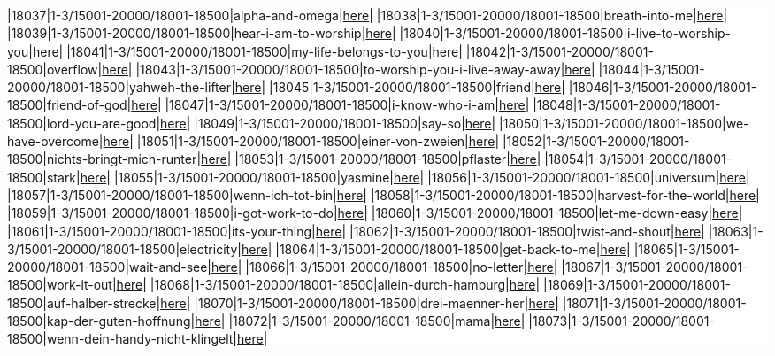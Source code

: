 |18037|1-3/15001-20000/18001-18500|alpha-and-omega|[here](https://cdn.jsdelivr.net/gh/guitarchord/cc1-3/15001-20000/18001-18500/alpha-and-omega.webp)|
|18038|1-3/15001-20000/18001-18500|breath-into-me|[here](https://cdn.jsdelivr.net/gh/guitarchord/cc1-3/15001-20000/18001-18500/breath-into-me.webp)|
|18039|1-3/15001-20000/18001-18500|hear-i-am-to-worship|[here](https://cdn.jsdelivr.net/gh/guitarchord/cc1-3/15001-20000/18001-18500/hear-i-am-to-worship.webp)|
|18040|1-3/15001-20000/18001-18500|i-live-to-worship-you|[here](https://cdn.jsdelivr.net/gh/guitarchord/cc1-3/15001-20000/18001-18500/i-live-to-worship-you.webp)|
|18041|1-3/15001-20000/18001-18500|my-life-belongs-to-you|[here](https://cdn.jsdelivr.net/gh/guitarchord/cc1-3/15001-20000/18001-18500/my-life-belongs-to-you.webp)|
|18042|1-3/15001-20000/18001-18500|overflow|[here](https://cdn.jsdelivr.net/gh/guitarchord/cc1-3/15001-20000/18001-18500/overflow.webp)|
|18043|1-3/15001-20000/18001-18500|to-worship-you-i-live-away-away|[here](https://cdn.jsdelivr.net/gh/guitarchord/cc1-3/15001-20000/18001-18500/to-worship-you-i-live-away-away.webp)|
|18044|1-3/15001-20000/18001-18500|yahweh-the-lifter|[here](https://cdn.jsdelivr.net/gh/guitarchord/cc1-3/15001-20000/18001-18500/yahweh-the-lifter.webp)|
|18045|1-3/15001-20000/18001-18500|friend|[here](https://cdn.jsdelivr.net/gh/guitarchord/cc1-3/15001-20000/18001-18500/friend.webp)|
|18046|1-3/15001-20000/18001-18500|friend-of-god|[here](https://cdn.jsdelivr.net/gh/guitarchord/cc1-3/15001-20000/18001-18500/friend-of-god.webp)|
|18047|1-3/15001-20000/18001-18500|i-know-who-i-am|[here](https://cdn.jsdelivr.net/gh/guitarchord/cc1-3/15001-20000/18001-18500/i-know-who-i-am.webp)|
|18048|1-3/15001-20000/18001-18500|lord-you-are-good|[here](https://cdn.jsdelivr.net/gh/guitarchord/cc1-3/15001-20000/18001-18500/lord-you-are-good.webp)|
|18049|1-3/15001-20000/18001-18500|say-so|[here](https://cdn.jsdelivr.net/gh/guitarchord/cc1-3/15001-20000/18001-18500/say-so.webp)|
|18050|1-3/15001-20000/18001-18500|we-have-overcome|[here](https://cdn.jsdelivr.net/gh/guitarchord/cc1-3/15001-20000/18001-18500/we-have-overcome.webp)|
|18051|1-3/15001-20000/18001-18500|einer-von-zweien|[here](https://cdn.jsdelivr.net/gh/guitarchord/cc1-3/15001-20000/18001-18500/einer-von-zweien.webp)|
|18052|1-3/15001-20000/18001-18500|nichts-bringt-mich-runter|[here](https://cdn.jsdelivr.net/gh/guitarchord/cc1-3/15001-20000/18001-18500/nichts-bringt-mich-runter.webp)|
|18053|1-3/15001-20000/18001-18500|pflaster|[here](https://cdn.jsdelivr.net/gh/guitarchord/cc1-3/15001-20000/18001-18500/pflaster.webp)|
|18054|1-3/15001-20000/18001-18500|stark|[here](https://cdn.jsdelivr.net/gh/guitarchord/cc1-3/15001-20000/18001-18500/stark.webp)|
|18055|1-3/15001-20000/18001-18500|yasmine|[here](https://cdn.jsdelivr.net/gh/guitarchord/cc1-3/15001-20000/18001-18500/yasmine.webp)|
|18056|1-3/15001-20000/18001-18500|universum|[here](https://cdn.jsdelivr.net/gh/guitarchord/cc1-3/15001-20000/18001-18500/universum.webp)|
|18057|1-3/15001-20000/18001-18500|wenn-ich-tot-bin|[here](https://cdn.jsdelivr.net/gh/guitarchord/cc1-3/15001-20000/18001-18500/wenn-ich-tot-bin.webp)|
|18058|1-3/15001-20000/18001-18500|harvest-for-the-world|[here](https://cdn.jsdelivr.net/gh/guitarchord/cc1-3/15001-20000/18001-18500/harvest-for-the-world.webp)|
|18059|1-3/15001-20000/18001-18500|i-got-work-to-do|[here](https://cdn.jsdelivr.net/gh/guitarchord/cc1-3/15001-20000/18001-18500/i-got-work-to-do.webp)|
|18060|1-3/15001-20000/18001-18500|let-me-down-easy|[here](https://cdn.jsdelivr.net/gh/guitarchord/cc1-3/15001-20000/18001-18500/let-me-down-easy.webp)|
|18061|1-3/15001-20000/18001-18500|its-your-thing|[here](https://cdn.jsdelivr.net/gh/guitarchord/cc1-3/15001-20000/18001-18500/its-your-thing.webp)|
|18062|1-3/15001-20000/18001-18500|twist-and-shout|[here](https://cdn.jsdelivr.net/gh/guitarchord/cc1-3/15001-20000/18001-18500/twist-and-shout.webp)|
|18063|1-3/15001-20000/18001-18500|electricity|[here](https://cdn.jsdelivr.net/gh/guitarchord/cc1-3/15001-20000/18001-18500/electricity.webp)|
|18064|1-3/15001-20000/18001-18500|get-back-to-me|[here](https://cdn.jsdelivr.net/gh/guitarchord/cc1-3/15001-20000/18001-18500/get-back-to-me.webp)|
|18065|1-3/15001-20000/18001-18500|wait-and-see|[here](https://cdn.jsdelivr.net/gh/guitarchord/cc1-3/15001-20000/18001-18500/wait-and-see.webp)|
|18066|1-3/15001-20000/18001-18500|no-letter|[here](https://cdn.jsdelivr.net/gh/guitarchord/cc1-3/15001-20000/18001-18500/no-letter.webp)|
|18067|1-3/15001-20000/18001-18500|work-it-out|[here](https://cdn.jsdelivr.net/gh/guitarchord/cc1-3/15001-20000/18001-18500/work-it-out.webp)|
|18068|1-3/15001-20000/18001-18500|allein-durch-hamburg|[here](https://cdn.jsdelivr.net/gh/guitarchord/cc1-3/15001-20000/18001-18500/allein-durch-hamburg.webp)|
|18069|1-3/15001-20000/18001-18500|auf-halber-strecke|[here](https://cdn.jsdelivr.net/gh/guitarchord/cc1-3/15001-20000/18001-18500/auf-halber-strecke.webp)|
|18070|1-3/15001-20000/18001-18500|drei-maenner-her|[here](https://cdn.jsdelivr.net/gh/guitarchord/cc1-3/15001-20000/18001-18500/drei-maenner-her.webp)|
|18071|1-3/15001-20000/18001-18500|kap-der-guten-hoffnung|[here](https://cdn.jsdelivr.net/gh/guitarchord/cc1-3/15001-20000/18001-18500/kap-der-guten-hoffnung.webp)|
|18072|1-3/15001-20000/18001-18500|mama|[here](https://cdn.jsdelivr.net/gh/guitarchord/cc1-3/15001-20000/18001-18500/mama.webp)|
|18073|1-3/15001-20000/18001-18500|wenn-dein-handy-nicht-klingelt|[here](https://cdn.jsdelivr.net/gh/guitarchord/cc1-3/15001-20000/18001-18500/wenn-dein-handy-nicht-klingelt.webp)|